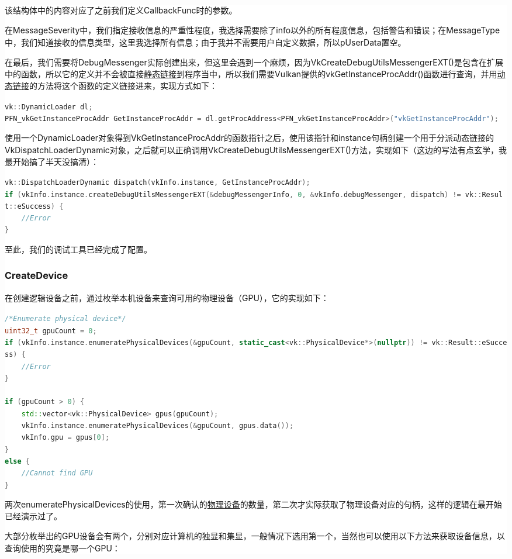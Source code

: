 该结构体中的内容对应了之前我们定义CallbackFunc时的参数。

在MessageSeverity中，我们指定接收信息的严重性程度，我选择需要除了info以外的所有程度信息，包括警告和错误；在MessageType中，我们知道接收的信息类型，这里我选择所有信息；由于我并不需要用户自定义数据，所以pUserData置空。

在最后，我们需要将DebugMessenger实际创建出来，但这里会遇到一个麻烦，因为VkCreateDebugUtilsMessengerEXT()是包含在扩展中的函数，所以它的定义并不会被直接[静态链接](https://zhida.zhihu.com/search?content_id=206942079&content_type=Article&match_order=1&q=静态链接&zhida_source=entity)到程序当中，所以我们需要Vulkan提供的vkGetInstanceProcAddr()函数进行查询，并用[动态链接](https://zhida.zhihu.com/search?content_id=206942079&content_type=Article&match_order=1&q=动态链接&zhida_source=entity)的方法将这个函数的定义链接进来，实现方式如下：

```cpp
vk::DynamicLoader dl;
PFN_vkGetInstanceProcAddr GetInstanceProcAddr = dl.getProcAddress<PFN_vkGetInstanceProcAddr>("vkGetInstanceProcAddr");
```

使用一个DynamicLoader对象得到VkGetInstanceProcAddr的函数指针之后，使用该指针和instance句柄创建一个用于分派动态链接的VkDispatchLoaderDynamic对象，之后就可以正确调用VkCreateDebugUtilsMessengerEXT()方法，实现如下（这边的写法有点玄学，我最开始搞了半天没搞清）：

```cpp
vk::DispatchLoaderDynamic dispatch(vkInfo.instance, GetInstanceProcAddr);
if (vkInfo.instance.createDebugUtilsMessengerEXT(&debugMessengerInfo, 0, &vkInfo.debugMessenger, dispatch) != vk::Result::eSuccess) {
	//Error
}
```

至此，我们的调试工具已经完成了配置。

### CreateDevice

在创建逻辑设备之前，通过枚举本机设备来查询可用的物理设备（GPU），它的实现如下：

```cpp
/*Enumerate physical device*/
uint32_t gpuCount = 0;
if (vkInfo.instance.enumeratePhysicalDevices(&gpuCount, static_cast<vk::PhysicalDevice*>(nullptr)) != vk::Result::eSuccess) {
	//Error
}

if (gpuCount > 0) {
	std::vector<vk::PhysicalDevice> gpus(gpuCount);
	vkInfo.instance.enumeratePhysicalDevices(&gpuCount, gpus.data());
	vkInfo.gpu = gpus[0];
}
else {
	//Cannot find GPU
}
```

两次enumeratePhysicalDevices的使用，第一次确认的[物理设备](https://zhida.zhihu.com/search?content_id=206942079&content_type=Article&match_order=4&q=物理设备&zhida_source=entity)的数量，第二次才实际获取了物理设备对应的句柄，这样的逻辑在最开始已经演示过了。

大部分枚举出的GPU设备会有两个，分别对应计算机的独显和集显，一般情况下选用第一个，当然也可以使用以下方法来获取设备信息，以查询使用的究竟是哪一个GPU：
